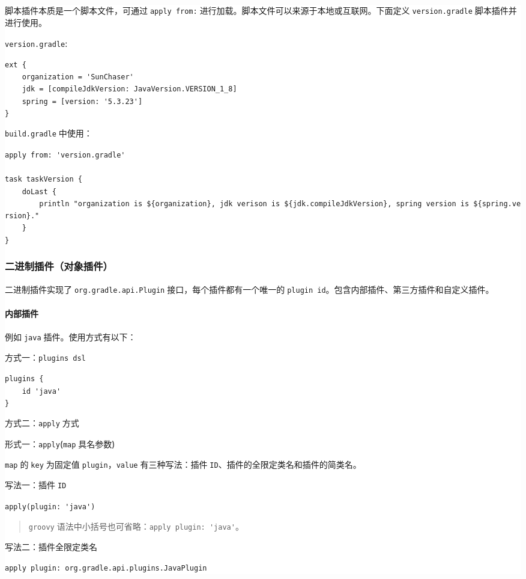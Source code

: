脚本插件本质是一个脚本文件，可通过 `apply from:` 进行加载。脚本文件可以来源于本地或互联网。下面定义 `version.gradle` 脚本插件并进行使用。

`version.gradle`:

```text
ext {
    organization = 'SunChaser'
    jdk = [compileJdkVersion: JavaVersion.VERSION_1_8]
    spring = [version: '5.3.23']
}
```

`build.gradle` 中使用：

```text
apply from: 'version.gradle'

task taskVersion {
    doLast {
        println "organization is ${organization}, jdk verison is ${jdk.compileJdkVersion}, spring version is ${spring.version}."
    }
}
```

### 二进制插件（对象插件）

二进制插件实现了 `org.gradle.api.Plugin` 接口，每个插件都有一个唯一的 `plugin id`。包含内部插件、第三方插件和自定义插件。

#### 内部插件

例如 `java` 插件。使用方式有以下：

方式一：`plugins dsl`

```text
plugins {
    id 'java'
}
```

方式二：`apply` 方式

形式一：`apply`(`map` 具名参数)

`map` 的 `key` 为固定值 `plugin`，`value` 有三种写法：插件 `ID`、插件的全限定类名和插件的简类名。

写法一：插件 `ID`

```text
apply(plugin: 'java')
```

> `groovy` 语法中小括号也可省略：`apply plugin: 'java'`。

写法二：插件全限定类名

```text
apply plugin: org.gradle.api.plugins.JavaPlugin
```
